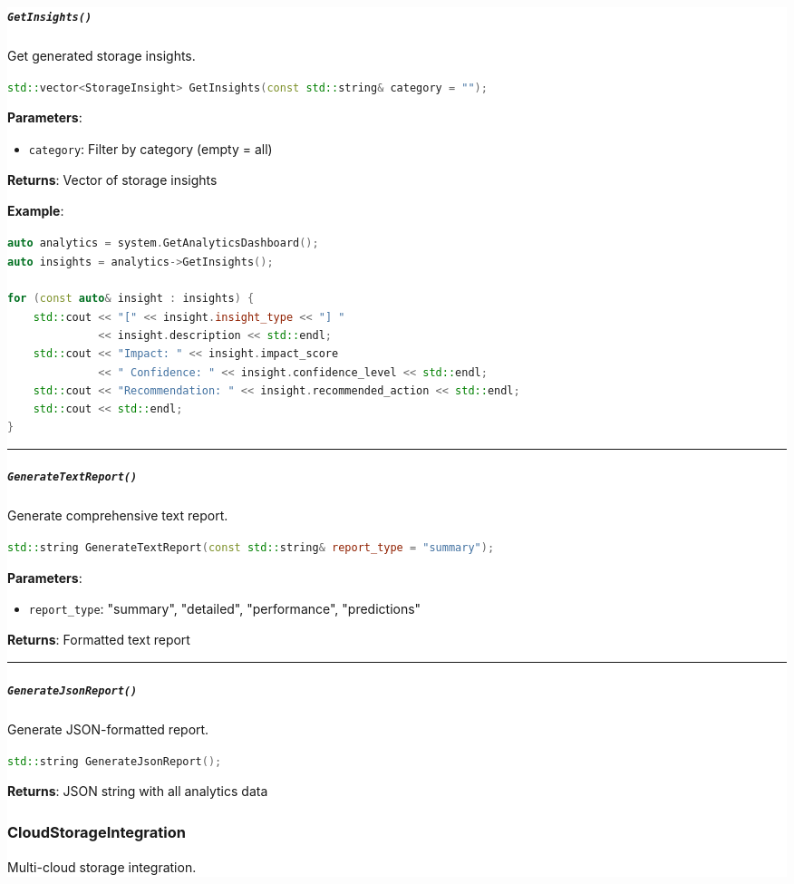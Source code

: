 ##### `GetInsights()`

Get generated storage insights.

```cpp
std::vector<StorageInsight> GetInsights(const std::string& category = "");
```

**Parameters**:
- `category`: Filter by category (empty = all)

**Returns**: Vector of storage insights

**Example**:
```cpp
auto analytics = system.GetAnalyticsDashboard();
auto insights = analytics->GetInsights();

for (const auto& insight : insights) {
    std::cout << "[" << insight.insight_type << "] " 
              << insight.description << std::endl;
    std::cout << "Impact: " << insight.impact_score 
              << " Confidence: " << insight.confidence_level << std::endl;
    std::cout << "Recommendation: " << insight.recommended_action << std::endl;
    std::cout << std::endl;
}
```

---

##### `GenerateTextReport()`

Generate comprehensive text report.

```cpp
std::string GenerateTextReport(const std::string& report_type = "summary");
```

**Parameters**:
- `report_type`: "summary", "detailed", "performance", "predictions"

**Returns**: Formatted text report

---

##### `GenerateJsonReport()`

Generate JSON-formatted report.

```cpp
std::string GenerateJsonReport();
```

**Returns**: JSON string with all analytics data

### CloudStorageIntegration

Multi-cloud storage integration.
